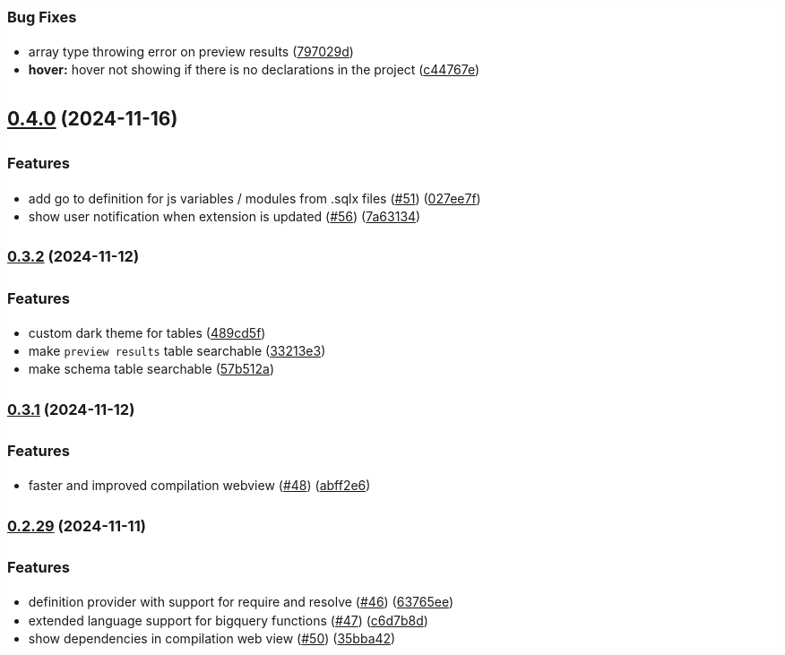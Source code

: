 
### Bug Fixes

* array type throwing error on preview results ([797029d](https://github.com/ashish10alex/vscode-dataform-tools/commit/797029d2aa31f23896d15f0872808a1e4cba9406))
* **hover:** hover not showing if there is no declarations in the project ([c44767e](https://github.com/ashish10alex/vscode-dataform-tools/commit/c44767efe203852e2523cbf4fbb2280230b01707))

## [0.4.0](https://github.com/ashish10alex/vscode-dataform-tools/compare/v0.3.2...v0.4.0) (2024-11-16)


### Features

* add go to definition for js variables / modules from .sqlx files ([#51](https://github.com/ashish10alex/vscode-dataform-tools/issues/51)) ([027ee7f](https://github.com/ashish10alex/vscode-dataform-tools/commit/027ee7f04a91d9a6e75d825e50a96e68ed582df6))
* show user notification when extension is updated ([#56](https://github.com/ashish10alex/vscode-dataform-tools/issues/56)) ([7a63134](https://github.com/ashish10alex/vscode-dataform-tools/commit/7a6313402c64524f45afb6e91d3fb477cd0e9230))

### [0.3.2](https://github.com/ashish10alex/vscode-dataform-tools/compare/v0.3.1...v0.3.2) (2024-11-12)


### Features

* custom dark theme for tables ([489cd5f](https://github.com/ashish10alex/vscode-dataform-tools/commit/489cd5f94222d280cfb1ad0c4cb08cb663208a7b))
* make `preview results` table searchable ([33213e3](https://github.com/ashish10alex/vscode-dataform-tools/commit/33213e3d654f0d0a14fbd9208b63f680adb2b130))
* make schema table searchable ([57b512a](https://github.com/ashish10alex/vscode-dataform-tools/commit/57b512a91b4f5ff54feb3a9c1712e5f7978d8de9))

### [0.3.1](https://github.com/ashish10alex/vscode-dataform-tools/compare/v0.2.29...v0.3.1) (2024-11-12)


### Features

* faster and improved compilation webview ([#48](https://github.com/ashish10alex/vscode-dataform-tools/issues/48)) ([abff2e6](https://github.com/ashish10alex/vscode-dataform-tools/commit/abff2e6d412813d28daf9a59ff412179ce5f1bb7))

### [0.2.29](https://github.com/ashish10alex/vscode-dataform-tools/compare/v0.2.28...v0.2.29) (2024-11-11)


### Features

* definition provider with support for require and resolve  ([#46](https://github.com/ashish10alex/vscode-dataform-tools/issues/46)) ([63765ee](https://github.com/ashish10alex/vscode-dataform-tools/commit/63765eeda7af48f1abade60394c64429adea8b81))
* extended language support for bigquery functions ([#47](https://github.com/ashish10alex/vscode-dataform-tools/issues/47)) ([c6d7b8d](https://github.com/ashish10alex/vscode-dataform-tools/commit/c6d7b8d3f0a988a5ce81cf3f0674c8fea6c19d26))
* show dependencies in compilation web view ([#50](https://github.com/ashish10alex/vscode-dataform-tools/issues/50)) ([35bba42](https://github.com/ashish10alex/vscode-dataform-tools/commit/35bba42b54b406d34b8c6c16ece6e643f9d479e0))
